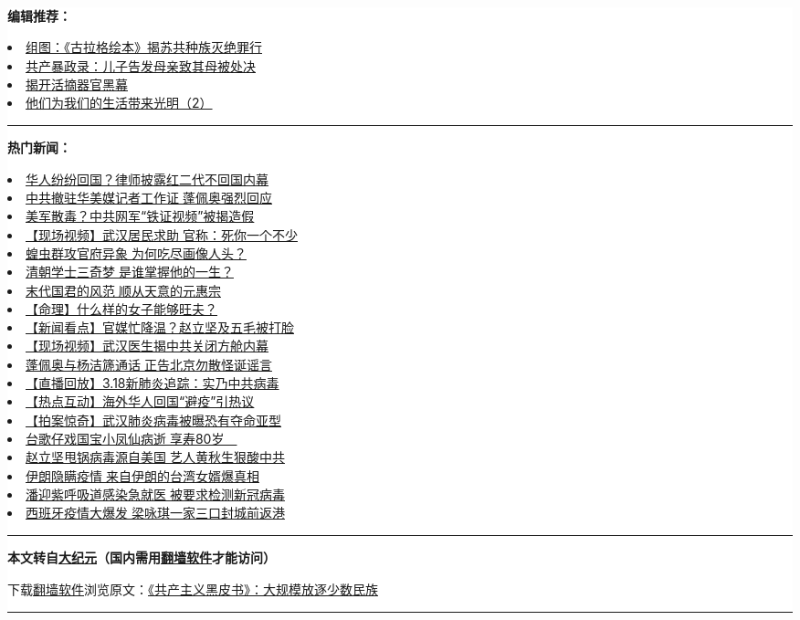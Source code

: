 
<strong>编辑推荐：</strong>
<li><a href="/gb/17/6/9/n9246992.md#1">组图：《古拉格绘本》揭苏共种族灭绝罪行</a></li>
<li><a href="/gb/18/3/10/n10207223.md#1" target="_blank">共产暴政录：儿子告发母亲致其母被处决</a></li><li><a href="/gb/10/4/19/n2881569.md?dfh#1" target="_blank">揭开活摘器官黑幕</a></li><li><a href="/gb/19/10/7/n11574300.md#1" target="_blank">他们为我们的生活带来光明（2）</a></li>
<hr>

<strong>热门新闻：</strong>
<li><a href="/gb/20/3/17/n11947698.md#1">华人纷纷回国？律师披露红二代不回国内幕</a></li>
<li><a href="/gb/20/3/17/n11948259.md#1">中共撤驻华美媒记者工作证 蓬佩奥强烈回应</a></li>
<li><a href="/gb/20/3/17/n11948137.md#1">美军散毒？中共网军“铁证视频”被揭造假</a></li>
<li><a href="/gb/20/3/17/n11948263.md#1">【现场视频】武汉居民求助 官称：死你一个不少</a></li>
<li><a href="/gb/20/2/29/n11905232.md#1">蝗虫群攻官府异象 为何吃尽画像人头？</a></li>
<li><a href="/gb/20/3/11/n11933369.md#1">清朝学士三奇梦 是谁掌握他的一生？</a></li>
<li><a href="/gb/20/2/28/n11903572.md#1">末代国君的风范 顺从天意的元惠宗</a></li>
<li><a href="/gb/20/3/2/n11909596.md#1">【命理】什么样的女子能够旺夫？</a></li>
<li><a href="/gb/20/3/16/n11945071.md#1">【新闻看点】官媒忙降温？赵立坚及五毛被打脸</a></li>
<li><a href="/gb/20/3/16/n11943071.md#1">【现场视频】武汉医生揭中共关闭方舱内幕</a></li>
<li><a href="/gb/20/3/16/n11945291.md#1">蓬佩奥与杨洁篪通话 正告北京勿散怪诞谣言</a></li>
<li><a href="/gb/20/3/18/n11949692.md#1">【直播回放】3.18新肺炎追踪：实乃中共病毒</a></li>
<li><a href="/gb/20/3/17/n11947713.md#1">【热点互动】海外华人回国“避疫”引热议</a></li>
<li><a href="/gb/20/3/17/n11945922.md#1">【拍案惊奇】武汉肺炎病毒被曝恐有夺命亚型</a></li>
<li><a href="/gb/20/3/17/n11946544.md#1">台歌仔戏国宝小凤仙病逝 享寿80岁　</a></li>
<li><a href="/gb/20/3/15/n11942589.md#1">赵立坚甩锅病毒源自美国 艺人黄秋生狠酸中共</a></li>
<li><a href="/gb/20/3/17/n11947993.md#1">伊朗隐瞒疫情 来自伊朗的台湾女婿爆真相</a></li>
<li><a href="/gb/20/3/15/n11942781.md#1">潘迎紫呼吸道感染急就医 被要求检测新冠病毒</a></li>
<li><a href="/gb/20/3/15/n11942415.md#1">西班牙疫情大爆发 梁咏琪一家三口封城前返港</a></li>
<hr>

<strong>本文转自<a href="https://www.epochtimes.com">大纪元</a>（国内需用<a href="https://github.com/bannedbook/fanqiang/wiki">翻墙软件</a>才能访问）</strong><p>下载<a href="https://github.com/bannedbook/fanqiang/wiki">翻墙软件</a>浏览原文：<a href="https://www.epochtimes.com/gb/18/6/13/n10480591.htm">《共产主义黑皮书》：大规模放逐少数民族</a></p><hr>
